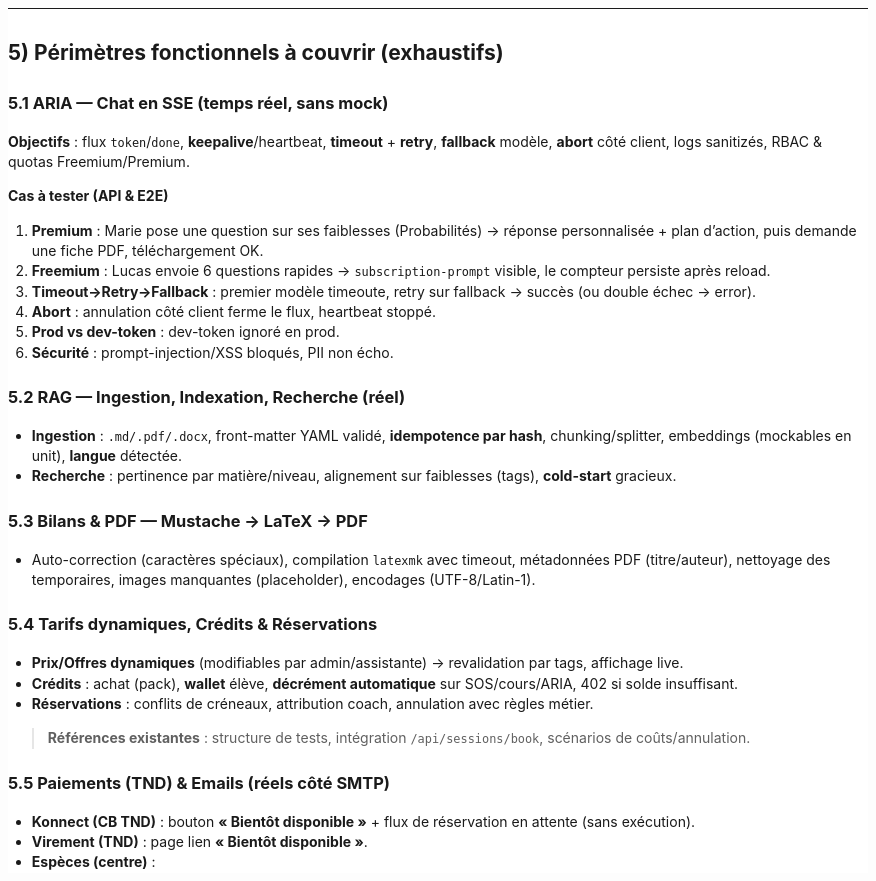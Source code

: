 

---

## 5) Périmètres fonctionnels à couvrir (exhaustifs)

### 5.1 ARIA — Chat en **SSE** (temps réel, sans mock)

**Objectifs** : flux `token`/`done`, **keepalive**/heartbeat, **timeout** + **retry**, **fallback** modèle, **abort** côté client, logs sanitizés, RBAC & quotas Freemium/Premium.

**Cas à tester (API & E2E)**

1. **Premium** : Marie pose une question sur ses faiblesses (Probabilités) → réponse personnalisée + plan d’action, puis demande une fiche PDF, téléchargement OK.
2. **Freemium** : Lucas envoie 6 questions rapides → `subscription-prompt` visible, le compteur persiste après reload.
3. **Timeout→Retry→Fallback** : premier modèle timeoute, retry sur fallback → succès (ou double échec → error).
4. **Abort** : annulation côté client ferme le flux, heartbeat stoppé.
5. **Prod vs dev-token** : dev-token ignoré en prod.
6. **Sécurité** : prompt-injection/XSS bloqués, PII non écho.&#x20;

### 5.2 RAG — Ingestion, Indexation, Recherche (réel)

* **Ingestion** : `.md/.pdf/.docx`, front-matter YAML validé, **idempotence par hash**, chunking/splitter, embeddings (mockables en unit), **langue** détectée.
* **Recherche** : pertinence par matière/niveau, alignement sur faiblesses (tags), **cold-start** gracieux.&#x20;

### 5.3 Bilans & PDF — Mustache → LaTeX → PDF

* Auto-correction (caractères spéciaux), compilation `latexmk` avec timeout, métadonnées PDF (titre/auteur), nettoyage des temporaires, images manquantes (placeholder), encodages (UTF-8/Latin-1).&#x20;

### 5.4 Tarifs dynamiques, Crédits & Réservations

* **Prix/Offres dynamiques** (modifiables par admin/assistante) → revalidation par tags, affichage live.
* **Crédits** : achat (pack), **wallet** élève, **décrément automatique** sur SOS/cours/ARIA, 402 si solde insuffisant.
* **Réservations** : conflits de créneaux, attribution coach, annulation avec règles métier.

> **Références existantes** : structure de tests, intégration `/api/sessions/book`, scénarios de coûts/annulation. &#x20;

### 5.5 Paiements (TND) & Emails (réels côté SMTP)

* **Konnect (CB TND)** : bouton **« Bientôt disponible »** + flux de réservation en attente (sans exécution).
* **Virement (TND)** : page lien **« Bientôt disponible »**.
* **Espèces (centre)** :
